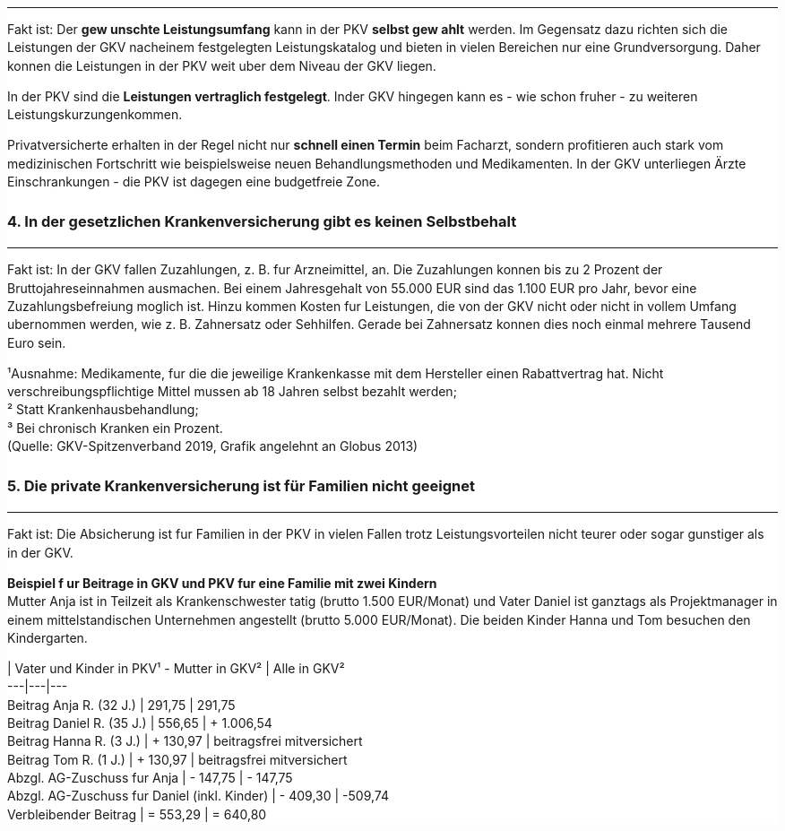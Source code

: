 ____

Fakt ist: Der **gew unschte Leistungsumfang** kann in der PKV **selbst gew
ahlt** werden. Im Gegensatz dazu richten sich die Leistungen der GKV nacheinem
festgelegten Leistungskatalog und bieten in vielen Bereichen nur eine
Grundversorgung. Daher konnen die Leistungen in der PKV weit uber dem Niveau
der GKV liegen.

In der PKV sind die **Leistungen vertraglich festgelegt**. Inder GKV hingegen
kann es - wie schon fruher - zu weiteren Leistungskurzungenkommen.

Privatversicherte erhalten in der Regel nicht nur **schnell einen Termin**
beim Facharzt, sondern profitieren auch stark vom medizinischen Fortschritt
wie beispielsweise neuen Behandlungsmethoden und Medikamenten. In der GKV
unterliegen Ärzte Einschrankungen - die PKV ist dagegen eine budgetfreie Zone.

###  4\. In der gesetzlichen Krankenversicherung gibt es keinen Selbstbehalt

____

Fakt ist: In der GKV fallen Zuzahlungen, z. B. fur Arzneimittel, an. Die
Zuzahlungen konnen bis zu 2 Prozent der Bruttojahreseinnahmen ausmachen. Bei
einem Jahresgehalt von 55.000 EUR sind das 1.100 EUR pro Jahr, bevor eine
Zuzahlungsbefreiung moglich ist. Hinzu kommen Kosten fur Leistungen, die von
der GKV nicht oder nicht in vollem Umfang ubernommen werden, wie z. B.
Zahnersatz oder Sehhilfen. Gerade bei Zahnersatz konnen dies noch einmal
mehrere Tausend Euro sein.

¹Ausnahme: Medikamente, fur die die jeweilige Krankenkasse mit dem Hersteller
einen Rabattvertrag hat. Nicht verschreibungspflichtige Mittel mussen ab 18
Jahren selbst bezahlt werden;  
² Statt Krankenhausbehandlung;  
³ Bei chronisch Kranken ein Prozent.  
(Quelle: GKV-Spitzenverband 2019, Grafik angelehnt an Globus 2013)

###  5\. Die private Krankenversicherung ist für Familien nicht geeignet

____

Fakt ist: Die Absicherung ist fur Familien in der PKV in vielen Fallen trotz
Leistungsvorteilen nicht teurer oder sogar gunstiger als in der GKV.  


**Beispiel f ur Beitrage in GKV und PKV fur eine Familie mit zwei Kindern**  
Mutter Anja ist in Teilzeit als Krankenschwester tatig (brutto 1.500
EUR/Monat) und Vater Daniel ist ganztags als Projektmanager in einem
mittelstandischen Unternehmen angestellt (brutto 5.000 EUR/Monat). Die beiden
Kinder Hanna und Tom besuchen den Kindergarten.



  | Vater und Kinder in PKV¹ \- Mutter in GKV² | Alle in GKV²  
---|---|---  
Beitrag Anja R.  (32 J.) | 291,75 | 291,75  
Beitrag Daniel R. (35 J.) | 556,65 | \+ 1.006,54  
Beitrag Hanna R. (3 J.) | \+ 130,97 | beitragsfrei mitversichert  
Beitrag Tom R. (1 J.) | \+ 130,97 | beitragsfrei mitversichert  
Abzgl. AG-Zuschuss fur Anja | \- 147,75 | \- 147,75  
Abzgl. AG-Zuschuss fur Daniel (inkl. Kinder) | \- 409,30 | -509,74  
Verbleibender Beitrag | = 553,29 | = 640,80  
  